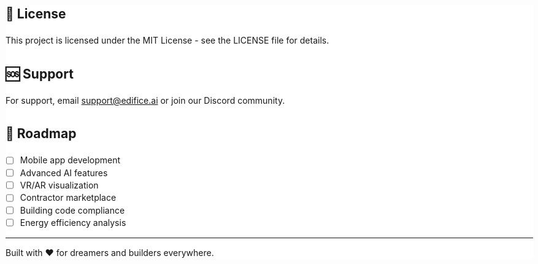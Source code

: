 ## 📄 License

This project is licensed under the MIT License - see the LICENSE file for details.

## 🆘 Support

For support, email support@edifice.ai or join our Discord community.

## 🎯 Roadmap

- [ ] Mobile app development
- [ ] Advanced AI features
- [ ] VR/AR visualization
- [ ] Contractor marketplace
- [ ] Building code compliance
- [ ] Energy efficiency analysis

---

Built with ❤️ for dreamers and builders everywhere.